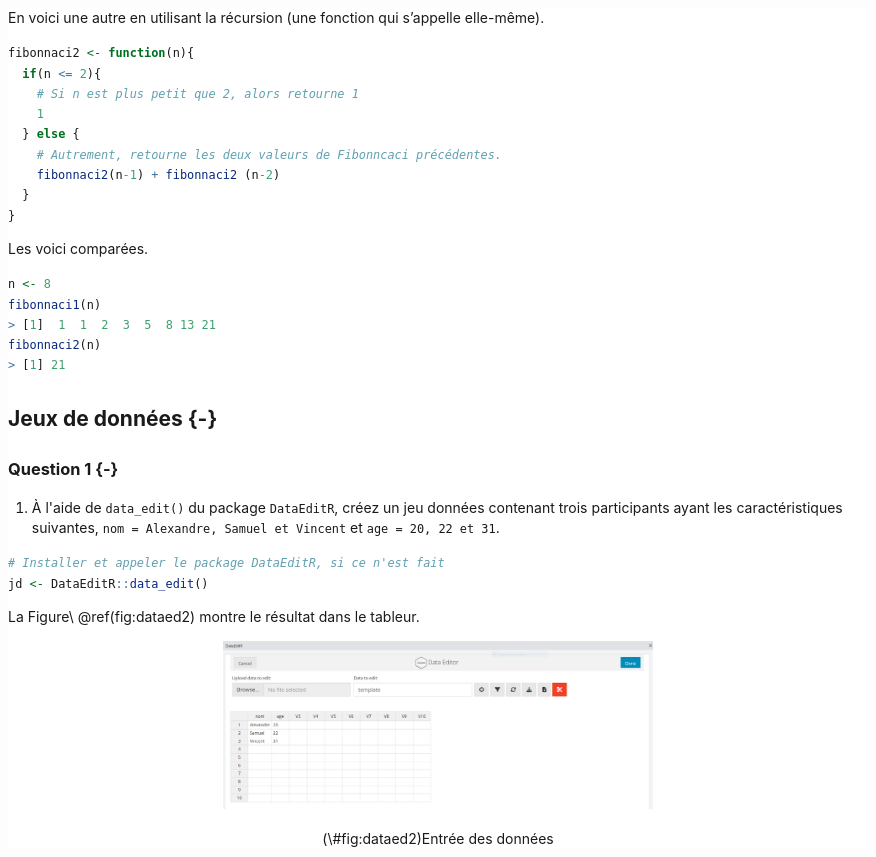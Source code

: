 En voici une autre en utilisant la récursion (une fonction qui s’appelle elle-même).


``` r
fibonnaci2 <- function(n){
  if(n <= 2){
    # Si n est plus petit que 2, alors retourne 1
    1
  } else {
    # Autrement, retourne les deux valeurs de Fibonncaci précédentes.
    fibonnaci2(n-1) + fibonnaci2 (n-2)
  }
}
```

Les voici comparées.


```r
n <- 8
fibonnaci1(n)
> [1]  1  1  2  3  5  8 13 21
fibonnaci2(n)
> [1] 21
```
## Jeux de données {-}

### Question 1 {-}

1. À l'aide de `data_edit()` du package `DataEditR`, créez un jeu données contenant trois participants ayant les caractéristiques suivantes, `nom = Alexandre, Samuel et Vincent` et `age = 20, 22 et 31`.


``` r
# Installer et appeler le package DataEditR, si ce n'est fait
jd <- DataEditR::data_edit()
```

La Figure\ \@ref(fig:dataed2) montre le résultat dans le tableur.

<div class="figure" style="text-align: center">
<img src="image/data_edit.PNG" alt="Entrée des données" width="50%" height="50%" />
<p class="caption">(\#fig:dataed2)Entrée des données</p>
</div>

